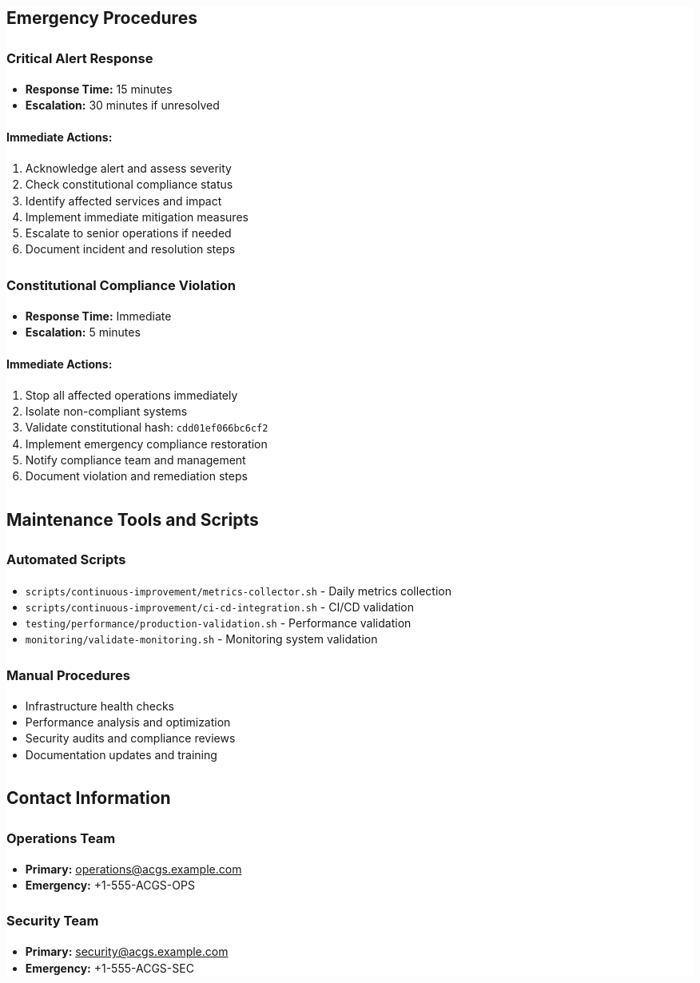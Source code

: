 ## Emergency Procedures

### Critical Alert Response
- **Response Time:** 15 minutes
- **Escalation:** 30 minutes if unresolved

#### Immediate Actions:
1. Acknowledge alert and assess severity
2. Check constitutional compliance status
3. Identify affected services and impact
4. Implement immediate mitigation measures
5. Escalate to senior operations if needed
6. Document incident and resolution steps

### Constitutional Compliance Violation
- **Response Time:** Immediate
- **Escalation:** 5 minutes

#### Immediate Actions:
1. Stop all affected operations immediately
2. Isolate non-compliant systems
3. Validate constitutional hash: `cdd01ef066bc6cf2`
4. Implement emergency compliance restoration
5. Notify compliance team and management
6. Document violation and remediation steps

## Maintenance Tools and Scripts

### Automated Scripts
- `scripts/continuous-improvement/metrics-collector.sh` - Daily metrics collection
- `scripts/continuous-improvement/ci-cd-integration.sh` - CI/CD validation
- `testing/performance/production-validation.sh` - Performance validation
- `monitoring/validate-monitoring.sh` - Monitoring system validation

### Manual Procedures
- Infrastructure health checks
- Performance analysis and optimization
- Security audits and compliance reviews
- Documentation updates and training

## Contact Information

### Operations Team
- **Primary:** operations@acgs.example.com
- **Emergency:** +1-555-ACGS-OPS

### Security Team
- **Primary:** security@acgs.example.com
- **Emergency:** +1-555-ACGS-SEC

